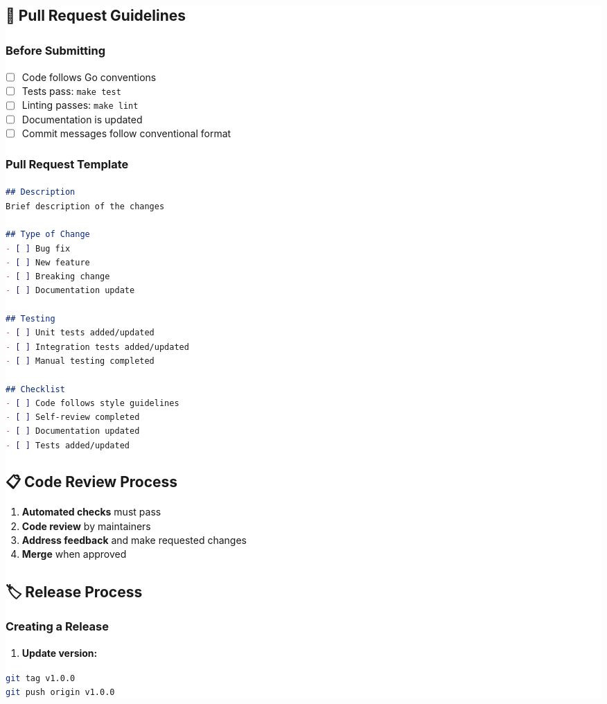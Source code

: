 ## 🤝 Pull Request Guidelines

### Before Submitting

- [ ] Code follows Go conventions
- [ ] Tests pass: `make test`
- [ ] Linting passes: `make lint`
- [ ] Documentation is updated
- [ ] Commit messages follow conventional format

### Pull Request Template

```markdown
## Description
Brief description of the changes

## Type of Change
- [ ] Bug fix
- [ ] New feature
- [ ] Breaking change
- [ ] Documentation update

## Testing
- [ ] Unit tests added/updated
- [ ] Integration tests added/updated
- [ ] Manual testing completed

## Checklist
- [ ] Code follows style guidelines
- [ ] Self-review completed
- [ ] Documentation updated
- [ ] Tests added/updated
```

## 📋 Code Review Process

1. **Automated checks** must pass
2. **Code review** by maintainers
3. **Address feedback** and make requested changes
4. **Merge** when approved

## 🏷 Release Process

### Creating a Release

1. **Update version:**
```bash
git tag v1.0.0
git push origin v1.0.0
```
